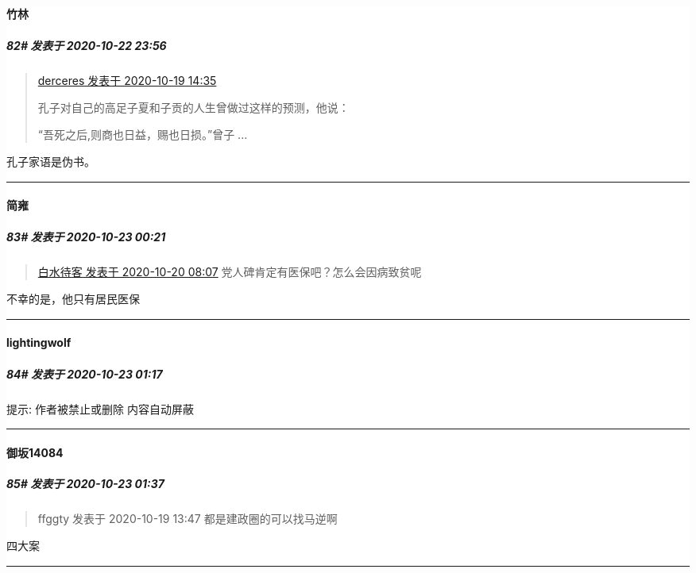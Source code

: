 ####  竹林  
##### 82#       发表于 2020-10-22 23:56



<blockquote><a href="httphttps://bbs.saraba1st.com/2b/forum.php?mod=redirect&amp;goto=findpost&amp;pid=49089236&amp;ptid=1965861" target="_blank">derceres 发表于 2020-10-19 14:35</a>

孔子对自己的高足子夏和子贡的人生曾做过这样的预测，他说：


“吾死之后,则商也日益，赐也日损。”曾子 ...</blockquote>
孔子家语是伪书。







*****

####  简雍  
##### 83#       发表于 2020-10-23 00:21



<blockquote><a href="httphttps://bbs.saraba1st.com/2b/forum.php?mod=redirect&amp;goto=findpost&amp;pid=49097610&amp;ptid=1965861" target="_blank">白水待客 发表于 2020-10-20 08:07</a>
党人碑肯定有医保吧？怎么会因病致贫呢</blockquote>
不幸的是，他只有居民医保







*****

####  lightingwolf  
##### 84#       发表于 2020-10-23 01:17

提示: 作者被禁止或删除 内容自动屏蔽



*****

####  御坂14084  
##### 85#       发表于 2020-10-23 01:37



<blockquote>ffggty 发表于 2020-10-19 13:47
都是建政圈的可以找马逆啊</blockquote>
四大案 







*****
